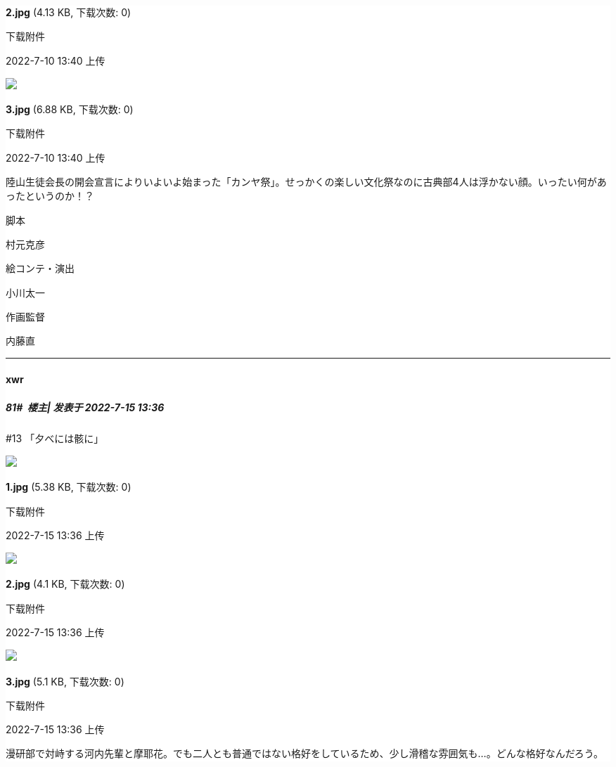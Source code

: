 <strong>2.jpg</strong> (4.13 KB, 下载次数: 0)

下载附件

2022-7-10 13:40 上传

<img src="https://img.saraba1st.com/forum/202207/10/134021fofpprq7qqmh6ter.jpg" referrerpolicy="no-referrer">

<strong>3.jpg</strong> (6.88 KB, 下载次数: 0)

下载附件

2022-7-10 13:40 上传

陸山生徒会長の開会宣言によりいよいよ始まった「カンヤ祭」。せっかくの楽しい文化祭なのに古典部4人は浮かない顔。いったい何があったというのか！？

脚本

村元克彦

絵コンテ・演出

小川太一

作画監督

内藤直

*****

####  xwr  
##### 81#         楼主| 发表于 2022-7-15 13:36

#13 「夕べには骸に」

<img src="https://img.saraba1st.com/forum/202207/15/133634aqhh83b4vpeuq8u7.jpg" referrerpolicy="no-referrer">

<strong>1.jpg</strong> (5.38 KB, 下载次数: 0)

下载附件

2022-7-15 13:36 上传

<img src="https://img.saraba1st.com/forum/202207/15/133633w5b505oyzhy5by5w.jpg" referrerpolicy="no-referrer">

<strong>2.jpg</strong> (4.1 KB, 下载次数: 0)

下载附件

2022-7-15 13:36 上传

<img src="https://img.saraba1st.com/forum/202207/15/133632l3nrnnnanxxgurpa.jpg" referrerpolicy="no-referrer">

<strong>3.jpg</strong> (5.1 KB, 下载次数: 0)

下载附件

2022-7-15 13:36 上传

漫研部で対峙する河内先輩と摩耶花。でも二人とも普通ではない格好をしているため、少し滑稽な雰囲気も…。どんな格好なんだろう。
